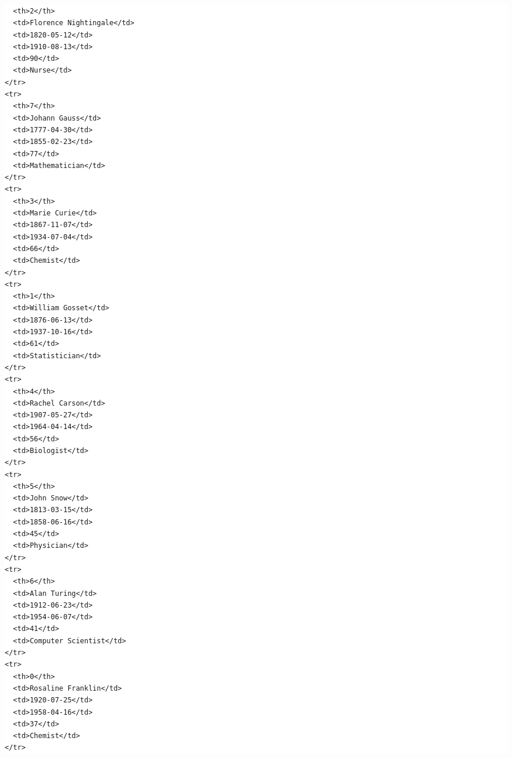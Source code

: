       <th>2</th>
      <td>Florence Nightingale</td>
      <td>1820-05-12</td>
      <td>1910-08-13</td>
      <td>90</td>
      <td>Nurse</td>
    </tr>
    <tr>
      <th>7</th>
      <td>Johann Gauss</td>
      <td>1777-04-30</td>
      <td>1855-02-23</td>
      <td>77</td>
      <td>Mathematician</td>
    </tr>
    <tr>
      <th>3</th>
      <td>Marie Curie</td>
      <td>1867-11-07</td>
      <td>1934-07-04</td>
      <td>66</td>
      <td>Chemist</td>
    </tr>
    <tr>
      <th>1</th>
      <td>William Gosset</td>
      <td>1876-06-13</td>
      <td>1937-10-16</td>
      <td>61</td>
      <td>Statistician</td>
    </tr>
    <tr>
      <th>4</th>
      <td>Rachel Carson</td>
      <td>1907-05-27</td>
      <td>1964-04-14</td>
      <td>56</td>
      <td>Biologist</td>
    </tr>
    <tr>
      <th>5</th>
      <td>John Snow</td>
      <td>1813-03-15</td>
      <td>1858-06-16</td>
      <td>45</td>
      <td>Physician</td>
    </tr>
    <tr>
      <th>6</th>
      <td>Alan Turing</td>
      <td>1912-06-23</td>
      <td>1954-06-07</td>
      <td>41</td>
      <td>Computer Scientist</td>
    </tr>
    <tr>
      <th>0</th>
      <td>Rosaline Franklin</td>
      <td>1920-07-25</td>
      <td>1958-04-16</td>
      <td>37</td>
      <td>Chemist</td>
    </tr>
  </tbody>